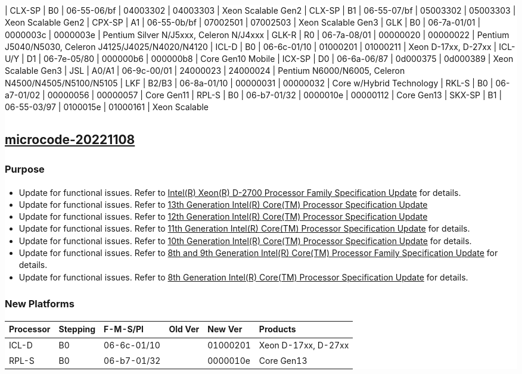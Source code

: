 | CLX-SP         | B0       | 06-55-06/bf | 04003302 | 04003303 | Xeon Scalable Gen2
| CLX-SP         | B1       | 06-55-07/bf | 05003302 | 05003303 | Xeon Scalable Gen2
| CPX-SP         | A1       | 06-55-0b/bf | 07002501 | 07002503 | Xeon Scalable Gen3
| GLK            | B0       | 06-7a-01/01 | 0000003c | 0000003e | Pentium Silver N/J5xxx, Celeron N/J4xxx
| GLK-R          | R0       | 06-7a-08/01 | 00000020 | 00000022 | Pentium J5040/N5030, Celeron J4125/J4025/N4020/N4120
| ICL-D          | B0       | 06-6c-01/10 | 01000201 | 01000211 | Xeon D-17xx, D-27xx
| ICL-U/Y        | D1       | 06-7e-05/80 | 000000b6 | 000000b8 | Core Gen10 Mobile
| ICX-SP         | D0       | 06-6a-06/87 | 0d000375 | 0d000389 | Xeon Scalable Gen3
| JSL            | A0/A1    | 06-9c-00/01 | 24000023 | 24000024 | Pentium N6000/N6005, Celeron N4500/N4505/N5100/N5105
| LKF            | B2/B3    | 06-8a-01/10 | 00000031 | 00000032 | Core w/Hybrid Technology
| RKL-S          | B0       | 06-a7-01/02 | 00000056 | 00000057 | Core Gen11
| RPL-S          | B0       | 06-b7-01/32 | 0000010e | 00000112 | Core Gen13
| SKX-SP         | B1       | 06-55-03/97 | 0100015e | 01000161 | Xeon Scalable


## [microcode-20221108](https://github.com/intel/Intel-Linux-Processor-Microcode-Data-Files/releases/tag/microcode-20221108)

### Purpose

- Update for functional issues. Refer to [Intel(R) Xeon(R) D-2700 Processor Family Specification Update](https://www.intel.com/content/www/us/en/content-details/714071/intel-xeon-d-2700-processor-family-specification-update.html) for details.
- Update for functional issues. Refer to [13th Generation Intel(R) Core(TM) Processor Specification Update](https://cdrdv2.intel.com/v1/dl/getContent/740518)
- Update for functional issues. Refer to [12th Generation Intel(R) Core(TM) Processor Specification Update](https://cdrdv2.intel.com/v1/dl/getContent/682436)
- Update for functional issues. Refer to [11th Generation Intel(R) Core(TM) Processor Specification Update](https://cdrdv2.intel.com/v1/dl/getContent/634808) for details.
- Update for functional issues. Refer to [10th Generation Intel(R) Core(TM) Processor Specification Update](https://cdrdv2.intel.com/v1/dl/getContent/615213) for details.
- Update for functional issues. Refer to [8th and 9th Generation Intel(R) Core(TM) Processor Family Specification Update](https://www.intel.com/content/www/us/en/products/docs/processors/core/8th-gen-core-spec-update.html?wapkw=processor+specification+update) for details.
- Update for functional issues. Refer to [8th Generation Intel(R) Core(TM) Processor Specification Update](https://cdrdv2.intel.com/v1/dl/getContent/338025) for details.

### New Platforms

| Processor      | Stepping | F-M-S/PI    | Old Ver  | New Ver  | Products
|:---------------|:---------|:------------|:---------|:---------|:---------
| ICL-D          | B0       | 06-6c-01/10 |          | 01000201 | Xeon D-17xx, D-27xx
| RPL-S          | B0       | 06-b7-01/32 |          | 0000010e | Core Gen13

